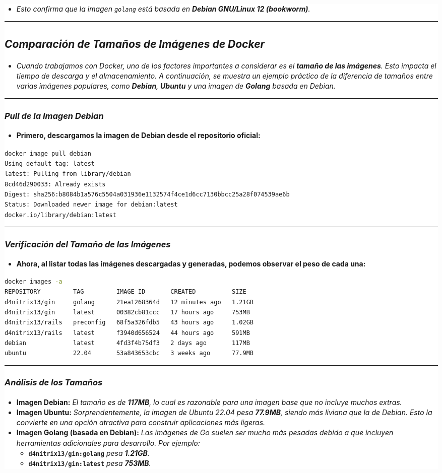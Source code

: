 - *Esto confirma que la imagen `golang` está basada en **Debian GNU/Linux 12 (bookworm)**.*

---

## ***Comparación de Tamaños de Imágenes de Docker***

- *Cuando trabajamos con Docker, uno de los factores importantes a considerar es el **tamaño de las imágenes**. Esto impacta el tiempo de descarga y el almacenamiento. A continuación, se muestra un ejemplo práctico de la diferencia de tamaños entre varias imágenes populares, como **Debian**, **Ubuntu** y una imagen de **Golang** basada en Debian.*

---

### ***Pull de la Imagen Debian***

- **Primero, descargamos la imagen de Debian desde el repositorio oficial:**

```bash
docker image pull debian
Using default tag: latest
latest: Pulling from library/debian
8cd46d290033: Already exists
Digest: sha256:b8084b1a576c5504a031936e1132574f4ce1d6cc7130bbcc25a28f074539ae6b
Status: Downloaded newer image for debian:latest
docker.io/library/debian:latest
```

---

### ***Verificación del Tamaño de las Imágenes***

- **Ahora, al listar todas las imágenes descargadas y generadas, podemos observar el peso de cada una:**

```bash
docker images -a
REPOSITORY         TAG         IMAGE ID       CREATED          SIZE
d4nitrix13/gin     golang      21ea1268364d   12 minutes ago   1.21GB
d4nitrix13/gin     latest      00382cb81ccc   17 hours ago     753MB
d4nitrix13/rails   preconfig   68f5a326fdb5   43 hours ago     1.02GB
d4nitrix13/rails   latest      f3940d656524   44 hours ago     591MB
debian             latest      4fd3f4b75df3   2 days ago       117MB
ubuntu             22.04       53a843653cbc   3 weeks ago      77.9MB
```

---

### ***Análisis de los Tamaños***

- **Imagen Debian:** *El tamaño es de **117MB**, lo cual es razonable para una imagen base que no incluye muchos extras.*
- **Imagen Ubuntu:** *Sorprendentemente, la imagen de Ubuntu 22.04 pesa **77.9MB**, siendo más liviana que la de Debian. Esto la convierte en una opción atractiva para construir aplicaciones más ligeras.*
- **Imagen Golang (basada en Debian):** *Las imágenes de Go suelen ser mucho más pesadas debido a que incluyen herramientas adicionales para desarrollo. Por ejemplo:*
  - **`d4nitrix13/gin:golang`** *pesa **1.21GB**.*
  - **`d4nitrix13/gin:latest`** *pesa **753MB**.*

